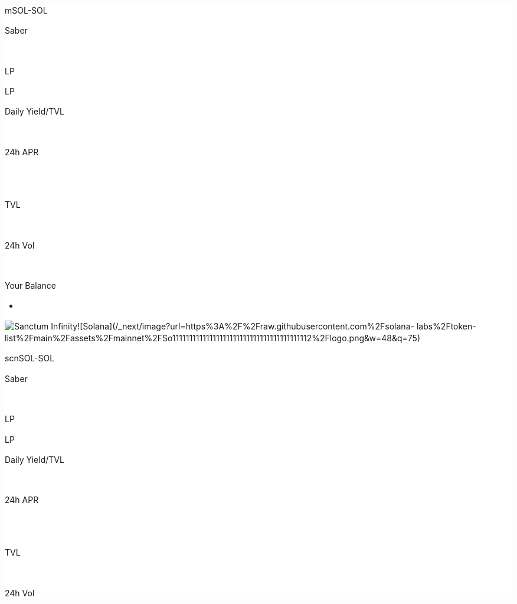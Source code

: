 mSOL-SOL

Saber

‌  

LP

LP

Daily Yield/TVL

‌  

24h APR

‌  
‌  

TVL

‌  

24h Vol

‌  

Your Balance

-

![Sanctum
Infinity](/_next/image?url=https%3A%2F%2Fimg.fotofolio.xyz%2F%3Furl%3Dhttps%253A%252F%252Fbafkreiflz2xxkfn33qjch2wj55bvbn33q3s4mmb6bye5pt3mpgy4t2wg4e.ipfs.nftstorage.link%252F&w=48&q=75)![Solana](/_next/image?url=https%3A%2F%2Fraw.githubusercontent.com%2Fsolana-
labs%2Ftoken-
list%2Fmain%2Fassets%2Fmainnet%2FSo11111111111111111111111111111111111111112%2Flogo.png&w=48&q=75)

scnSOL-SOL

Saber

‌  

LP

LP

Daily Yield/TVL

‌  

24h APR

‌  
‌  

TVL

‌  

24h Vol
